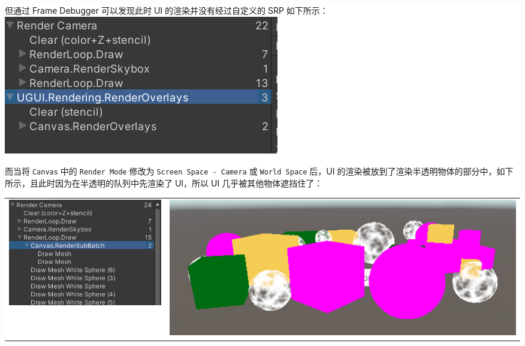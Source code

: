 但通过 Frame Debugger 可以发现此时 UI 的渲染并没有经过自定义的 SRP 如下所示：
![Frame Debugger for UI](/custom_render_pipeline/crp12.png)

而当将 `Canvas` 中的 `Render Mode` 修改为 `Screen Space - Camera` 或 `World Space` 后，UI 的渲染被放到了渲染半透明物体的部分中，如下所示，且此时因为在半透明的队列中先渲染了 UI，所以 UI 几乎被其他物体遮挡住了：

|                                                          |                                                          |
| -------------------------------------------------------- | -------------------------------------------------------- |
| ![](/custom_render_pipeline/crp13.png) | ![](/custom_render_pipeline/crp14.png) |
